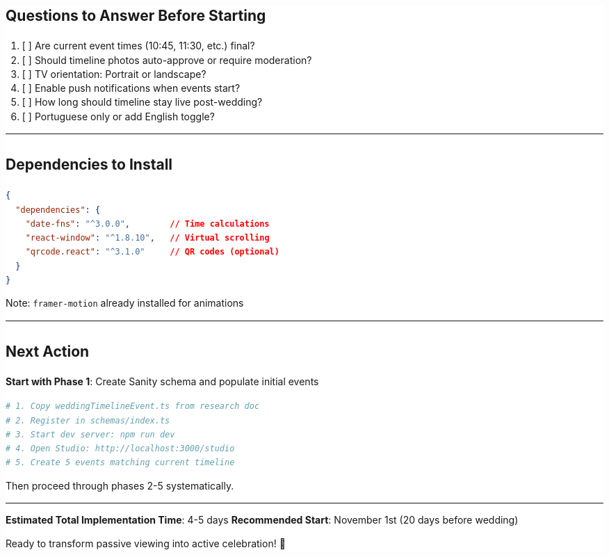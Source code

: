 
## Questions to Answer Before Starting

1. [ ] Are current event times (10:45, 11:30, etc.) final?
2. [ ] Should timeline photos auto-approve or require moderation?
3. [ ] TV orientation: Portrait or landscape?
4. [ ] Enable push notifications when events start?
5. [ ] How long should timeline stay live post-wedding?
6. [ ] Portuguese only or add English toggle?

---

## Dependencies to Install

```json
{
  "dependencies": {
    "date-fns": "^3.0.0",        // Time calculations
    "react-window": "^1.8.10",   // Virtual scrolling
    "qrcode.react": "^3.1.0"     // QR codes (optional)
  }
}
```

Note: `framer-motion` already installed for animations

---

## Next Action

**Start with Phase 1**: Create Sanity schema and populate initial events

```bash
# 1. Copy weddingTimelineEvent.ts from research doc
# 2. Register in schemas/index.ts
# 3. Start dev server: npm run dev
# 4. Open Studio: http://localhost:3000/studio
# 5. Create 5 events matching current timeline
```

Then proceed through phases 2-5 systematically.

---

**Estimated Total Implementation Time**: 4-5 days
**Recommended Start**: November 1st (20 days before wedding)

Ready to transform passive viewing into active celebration! 🎉
